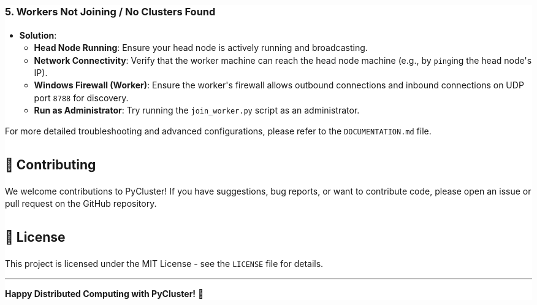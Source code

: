 ### 5. Workers Not Joining / No Clusters Found

-   **Solution**: 
    -   **Head Node Running**: Ensure your head node is actively running and broadcasting.
    -   **Network Connectivity**: Verify that the worker machine can reach the head node machine (e.g., by `ping`ing the head node's IP).
    -   **Windows Firewall (Worker)**: Ensure the worker's firewall allows outbound connections and inbound connections on UDP port `8788` for discovery.
    -   **Run as Administrator**: Try running the `join_worker.py` script as an administrator.

For more detailed troubleshooting and advanced configurations, please refer to the `DOCUMENTATION.md` file.

## 🤝 Contributing

We welcome contributions to PyCluster! If you have suggestions, bug reports, or want to contribute code, please open an issue or pull request on the GitHub repository.

## 📄 License

This project is licensed under the MIT License - see the `LICENSE` file for details.

---

**Happy Distributed Computing with PyCluster!** 🎉


